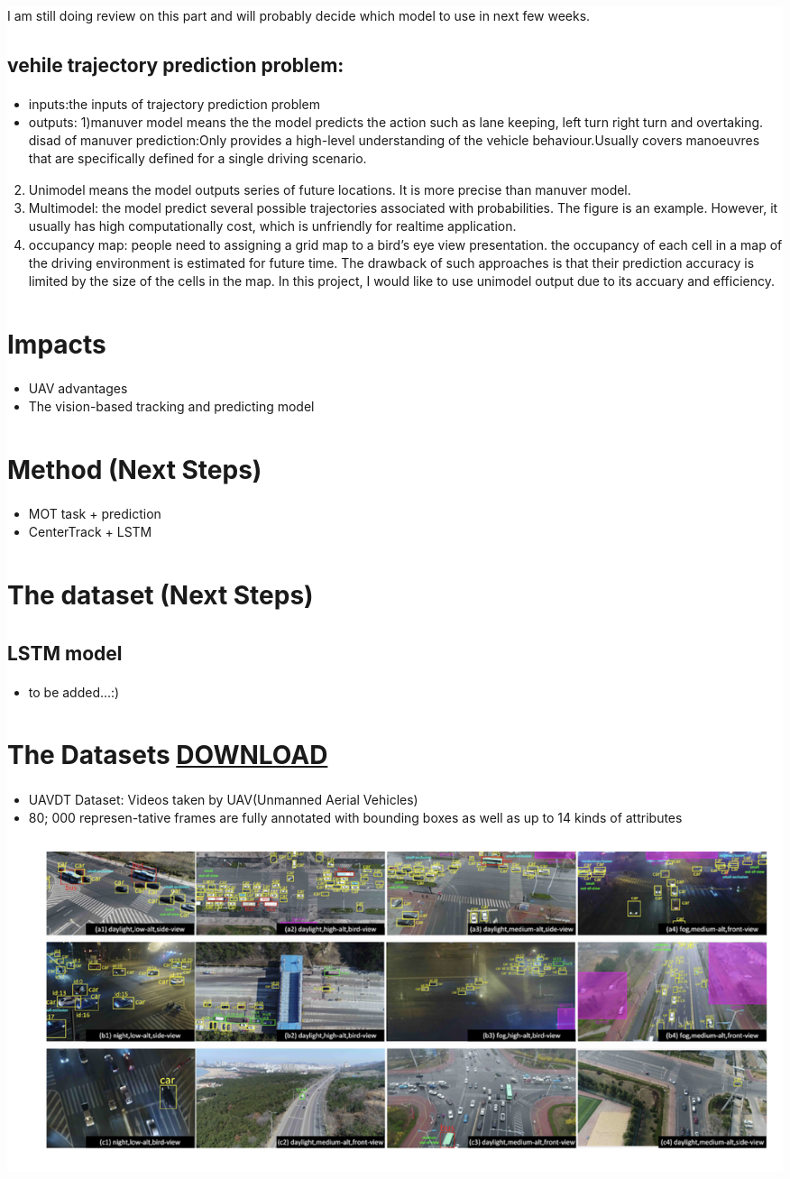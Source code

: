 I am still doing review on this part and will probably decide which model to use in next few weeks.

## vehile trajectory prediction problem: 
- inputs:the inputs of trajectory prediction problem 
- outputs: 
1)manuver model means the the model predicts the action such as lane keeping, left turn right turn and overtaking. disad of manuver prediction:Only provides a high-level understanding of the vehicle behaviour.Usually covers manoeuvres that are
specifically defined for a single driving scenario.
2) Unimodel means the model outputs series of future locations. It is more precise than manuver model.
3) Multimodel: the model predict several possible trajectories associated with probabilities. The figure is an example. However, it usually has high computationally cost, which is unfriendly for realtime application.
4) occupancy map: people need to assigning a grid map to a bird’s eye view presentation.  the occupancy of each cell in a  map of the driving environment is estimated for future time. The drawback of such approaches is that their prediction accuracy is limited by the size of the cells in the map.
In this project, I would like to use unimodel output due to its accuary and efficiency.

# Impacts
- UAV advantages
- The vision-based tracking and predicting model

# Method (Next Steps)
-  MOT task + prediction
-  CenterTrack + LSTM
# The dataset (Next Steps)
## LSTM model
- to be added...:)
 
# The Datasets [DOWNLOAD](https://sites.google.com/site/daviddo0323/projects/uavdt)

  - UAVDT Dataset: Videos taken by UAV(Unmanned Aerial Vehicles)
  - 80; 000 represen-tative frames are fully annotated with bounding boxes as well as up to 14 kinds of attributes
  ![UAVDT](https://github.com/zzskyy0301/MOT-bird-view/blob/main/UAVDT.png)
